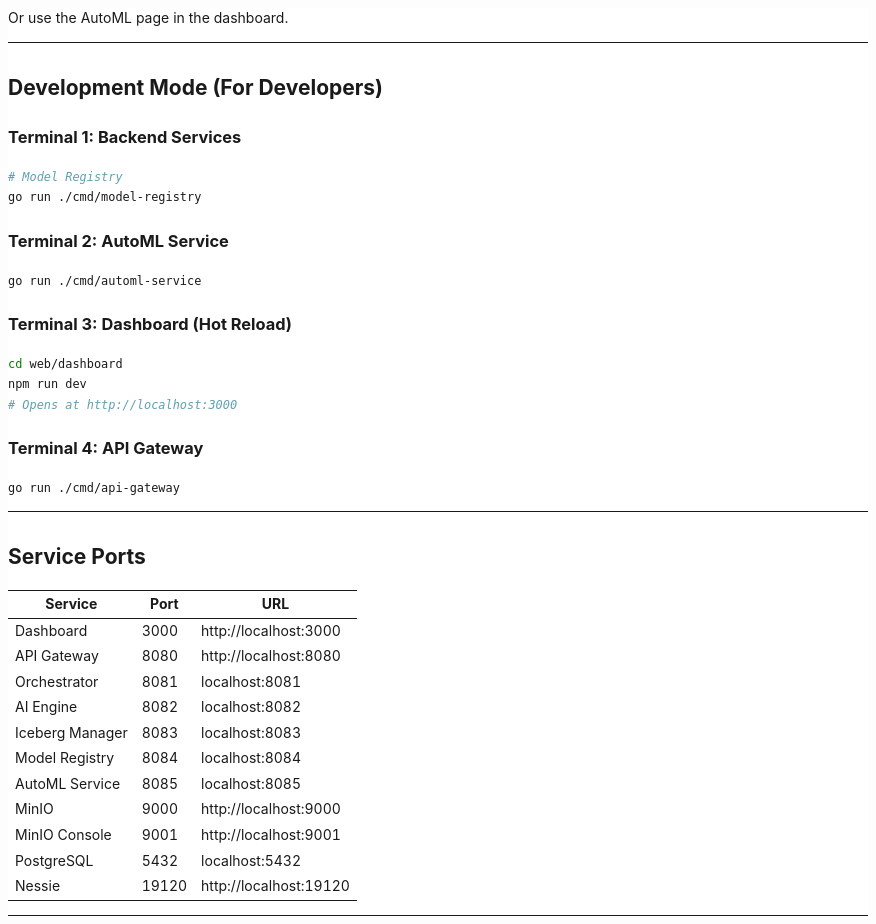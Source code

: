 Or use the AutoML page in the dashboard.

---

## Development Mode (For Developers)

### Terminal 1: Backend Services

```bash
# Model Registry
go run ./cmd/model-registry
```

### Terminal 2: AutoML Service

```bash
go run ./cmd/automl-service
```

### Terminal 3: Dashboard (Hot Reload)

```bash
cd web/dashboard
npm run dev
# Opens at http://localhost:3000
```

### Terminal 4: API Gateway

```bash
go run ./cmd/api-gateway
```

---

## Service Ports

| Service         | Port  | URL                    |
| --------------- | ----- | ---------------------- |
| Dashboard       | 3000  | http://localhost:3000  |
| API Gateway     | 8080  | http://localhost:8080  |
| Orchestrator    | 8081  | localhost:8081         |
| AI Engine       | 8082  | localhost:8082         |
| Iceberg Manager | 8083  | localhost:8083         |
| Model Registry  | 8084  | localhost:8084         |
| AutoML Service  | 8085  | localhost:8085         |
| MinIO           | 9000  | http://localhost:9000  |
| MinIO Console   | 9001  | http://localhost:9001  |
| PostgreSQL      | 5432  | localhost:5432         |
| Nessie          | 19120 | http://localhost:19120 |

---